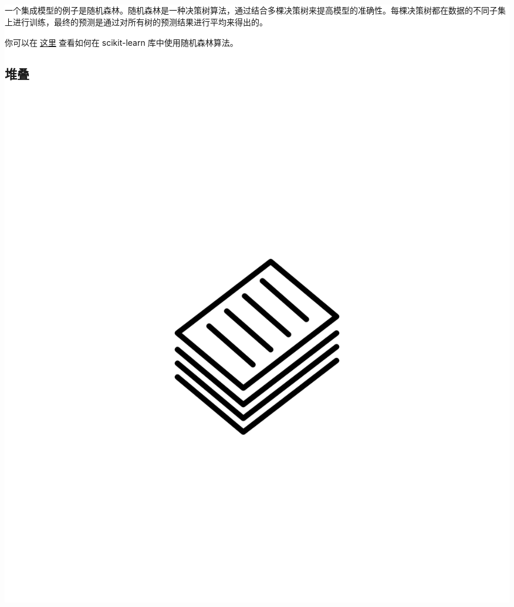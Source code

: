 一个集成模型的例子是随机森林。随机森林是一种决策树算法，通过结合多棵决策树来提高模型的准确性。每棵决策树都在数据的不同子集上进行训练，最终的预测是通过对所有树的预测结果进行平均来得出的。

你可以在 [这里](https://scikit-learn.org/stable/modules/generated/sklearn.ensemble.RandomForestClassifier.html) 查看如何在 scikit-learn 库中使用随机森林算法。

## 堆叠

![多模态模型解释](img/fea9196c2057a9d8e2e7d4b1f458cdcf.png)
